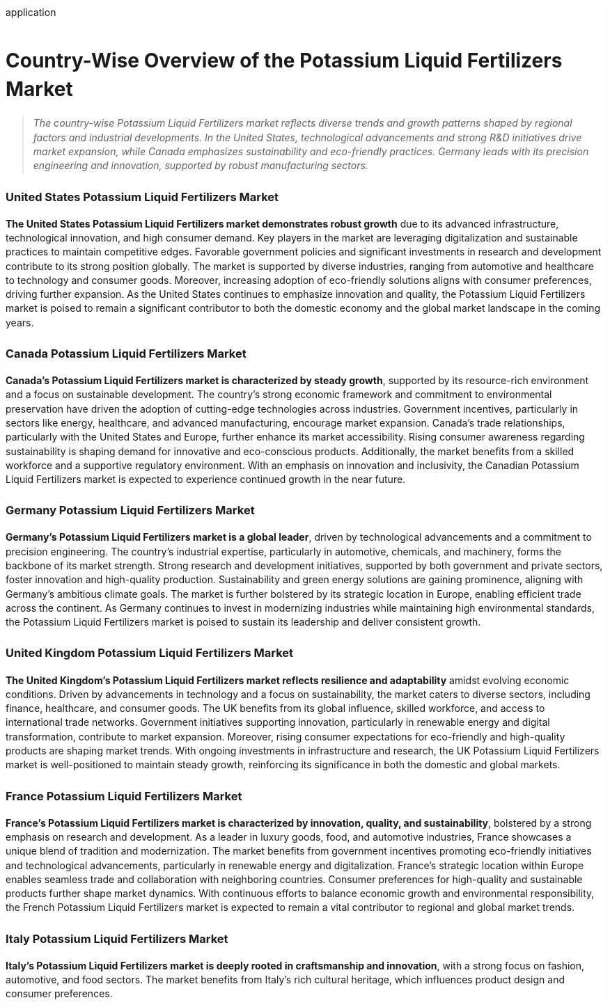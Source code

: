 application</li></ul><h1><span class="">Country-Wise Overview of the Potassium Liquid Fertilizers Market<br /></span></h1><blockquote><p><em><span class="">The country-wise Potassium Liquid Fertilizers market reflects diverse trends and growth patterns shaped by regional factors and industrial developments. In the United States, technological advancements and strong R&amp;D initiatives drive market expansion, while Canada emphasizes sustainability and eco-friendly practices. Germany leads with its precision engineering and innovation, supported by robust manufacturing sectors.</span></em></p></blockquote><h3><strong>United States Potassium Liquid Fertilizers Market</strong></h3><p><strong>The United States Potassium Liquid Fertilizers market demonstrates robust growth</strong> due to its advanced infrastructure, technological innovation, and high consumer demand. Key players in the market are leveraging digitalization and sustainable practices to maintain competitive edges. Favorable government policies and significant investments in research and development contribute to its strong position globally. The market is supported by diverse industries, ranging from automotive and healthcare to technology and consumer goods. Moreover, increasing adoption of eco-friendly solutions aligns with consumer preferences, driving further expansion. As the United States continues to emphasize innovation and quality, the Potassium Liquid Fertilizers market is poised to remain a significant contributor to both the domestic economy and the global market landscape in the coming years.</p><h3><strong>Canada Potassium Liquid Fertilizers Market</strong></h3><p><strong>Canada&rsquo;s Potassium Liquid Fertilizers market is characterized by steady growth</strong>, supported by its resource-rich environment and a focus on sustainable development. The country&rsquo;s strong economic framework and commitment to environmental preservation have driven the adoption of cutting-edge technologies across industries. Government incentives, particularly in sectors like energy, healthcare, and advanced manufacturing, encourage market expansion. Canada&rsquo;s trade relationships, particularly with the United States and Europe, further enhance its market accessibility. Rising consumer awareness regarding sustainability is shaping demand for innovative and eco-conscious products. Additionally, the market benefits from a skilled workforce and a supportive regulatory environment. With an emphasis on innovation and inclusivity, the Canadian Potassium Liquid Fertilizers market is expected to experience continued growth in the near future.</p><h3><strong>Germany Potassium Liquid Fertilizers Market</strong></h3><p><strong>Germany&rsquo;s Potassium Liquid Fertilizers market is a global leader</strong>, driven by technological advancements and a commitment to precision engineering. The country&rsquo;s industrial expertise, particularly in automotive, chemicals, and machinery, forms the backbone of its market strength. Strong research and development initiatives, supported by both government and private sectors, foster innovation and high-quality production. Sustainability and green energy solutions are gaining prominence, aligning with Germany&rsquo;s ambitious climate goals. The market is further bolstered by its strategic location in Europe, enabling efficient trade across the continent. As Germany continues to invest in modernizing industries while maintaining high environmental standards, the Potassium Liquid Fertilizers market is poised to sustain its leadership and deliver consistent growth.</p><h3><strong>United Kingdom Potassium Liquid Fertilizers Market</strong></h3><p><strong>The United Kingdom&rsquo;s Potassium Liquid Fertilizers market reflects resilience and adaptability</strong> amidst evolving economic conditions. Driven by advancements in technology and a focus on sustainability, the market caters to diverse sectors, including finance, healthcare, and consumer goods. The UK benefits from its global influence, skilled workforce, and access to international trade networks. Government initiatives supporting innovation, particularly in renewable energy and digital transformation, contribute to market expansion. Moreover, rising consumer expectations for eco-friendly and high-quality products are shaping market trends. With ongoing investments in infrastructure and research, the UK Potassium Liquid Fertilizers market is well-positioned to maintain steady growth, reinforcing its significance in both the domestic and global markets.</p><h3><strong>France Potassium Liquid Fertilizers Market</strong></h3><p><strong>France&rsquo;s Potassium Liquid Fertilizers market is characterized by innovation, quality, and sustainability</strong>, bolstered by a strong emphasis on research and development. As a leader in luxury goods, food, and automotive industries, France showcases a unique blend of tradition and modernization. The market benefits from government incentives promoting eco-friendly initiatives and technological advancements, particularly in renewable energy and digitalization. France&rsquo;s strategic location within Europe enables seamless trade and collaboration with neighboring countries. Consumer preferences for high-quality and sustainable products further shape market dynamics. With continuous efforts to balance economic growth and environmental responsibility, the French Potassium Liquid Fertilizers market is expected to remain a vital contributor to regional and global market trends.</p><h3><strong>Italy Potassium Liquid Fertilizers Market</strong></h3><p><strong>Italy&rsquo;s Potassium Liquid Fertilizers market is deeply rooted in craftsmanship and innovation</strong>, with a strong focus on fashion, automotive, and food sectors. The market benefits from Italy&rsquo;s rich cultural heritage, which influences product design and consumer preferences.